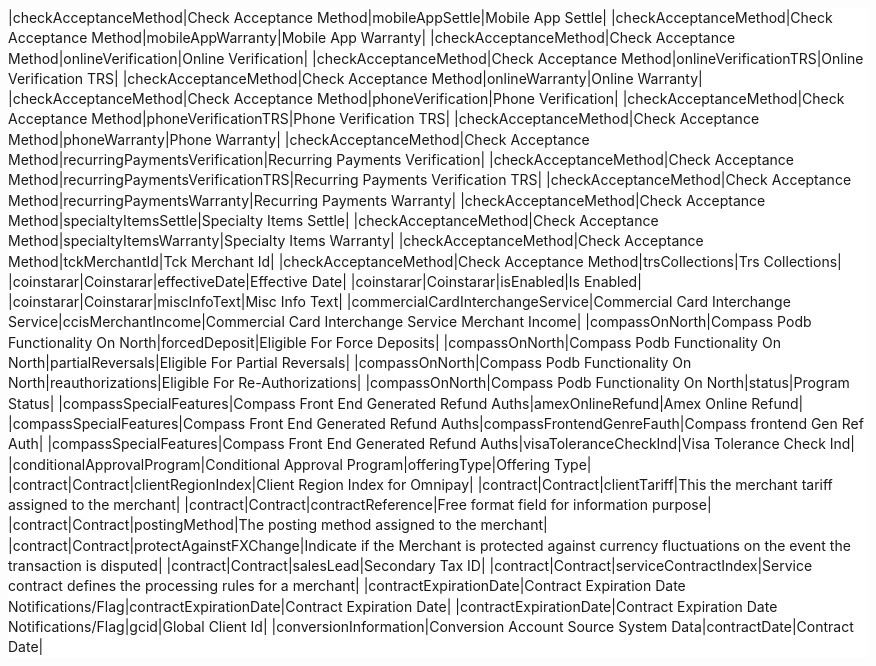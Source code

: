 |checkAcceptanceMethod|Check Acceptance Method|mobileAppSettle|Mobile App Settle|
|checkAcceptanceMethod|Check Acceptance Method|mobileAppWarranty|Mobile App Warranty|
|checkAcceptanceMethod|Check Acceptance Method|onlineVerification|Online Verification|
|checkAcceptanceMethod|Check Acceptance Method|onlineVerificationTRS|Online Verification TRS|
|checkAcceptanceMethod|Check Acceptance Method|onlineWarranty|Online Warranty|
|checkAcceptanceMethod|Check Acceptance Method|phoneVerification|Phone Verification|
|checkAcceptanceMethod|Check Acceptance Method|phoneVerificationTRS|Phone Verification TRS|
|checkAcceptanceMethod|Check Acceptance Method|phoneWarranty|Phone Warranty|
|checkAcceptanceMethod|Check Acceptance Method|recurringPaymentsVerification|Recurring Payments Verification|
|checkAcceptanceMethod|Check Acceptance Method|recurringPaymentsVerificationTRS|Recurring Payments Verification TRS|
|checkAcceptanceMethod|Check Acceptance Method|recurringPaymentsWarranty|Recurring Payments Warranty|
|checkAcceptanceMethod|Check Acceptance Method|specialtyItemsSettle|Specialty Items Settle|
|checkAcceptanceMethod|Check Acceptance Method|specialtyItemsWarranty|Specialty Items Warranty|
|checkAcceptanceMethod|Check Acceptance Method|tckMerchantId|Tck Merchant Id|
|checkAcceptanceMethod|Check Acceptance Method|trsCollections|Trs Collections|
|coinstarar|Coinstarar|effectiveDate|Effective Date|
|coinstarar|Coinstarar|isEnabled|Is Enabled|
|coinstarar|Coinstarar|miscInfoText|Misc Info Text|
|commercialCardInterchangeService|Commercial Card Interchange Service|ccisMerchantIncome|Commercial Card Interchange Service Merchant Income|
|compassOnNorth|Compass Podb Functionality On North|forcedDeposit|Eligible For Force Deposits|
|compassOnNorth|Compass Podb Functionality On North|partialReversals|Eligible For Partial Reversals|
|compassOnNorth|Compass Podb Functionality On North|reauthorizations|Eligible For Re-Authorizations|
|compassOnNorth|Compass Podb Functionality On North|status|Program Status|
|compassSpecialFeatures|Compass Front End Generated Refund Auths|amexOnlineRefund|Amex Online Refund|
|compassSpecialFeatures|Compass Front End Generated Refund Auths|compassFrontendGenreFauth|Compass frontend Gen Ref Auth|
|compassSpecialFeatures|Compass Front End Generated Refund Auths|visaToleranceCheckInd|Visa Tolerance Check Ind|
|conditionalApprovalProgram|Conditional Approval Program|offeringType|Offering Type|
|contract|Contract|clientRegionIndex|Client Region Index for Omnipay|
|contract|Contract|clientTariff|This the merchant tariff assigned to the merchant|
|contract|Contract|contractReference|Free format field for information purpose|
|contract|Contract|postingMethod|The posting method assigned to the merchant|
|contract|Contract|protectAgainstFXChange|Indicate if the Merchant is protected against currency fluctuations on the event the transaction is disputed|
|contract|Contract|salesLead|Secondary Tax ID|
|contract|Contract|serviceContractIndex|Service contract defines the processing rules for a merchant|
|contractExpirationDate|Contract Expiration Date Notifications/Flag|contractExpirationDate|Contract Expiration Date|
|contractExpirationDate|Contract Expiration Date Notifications/Flag|gcid|Global Client Id|
|conversionInformation|Conversion  Account Source System Data|contractDate|Contract Date|